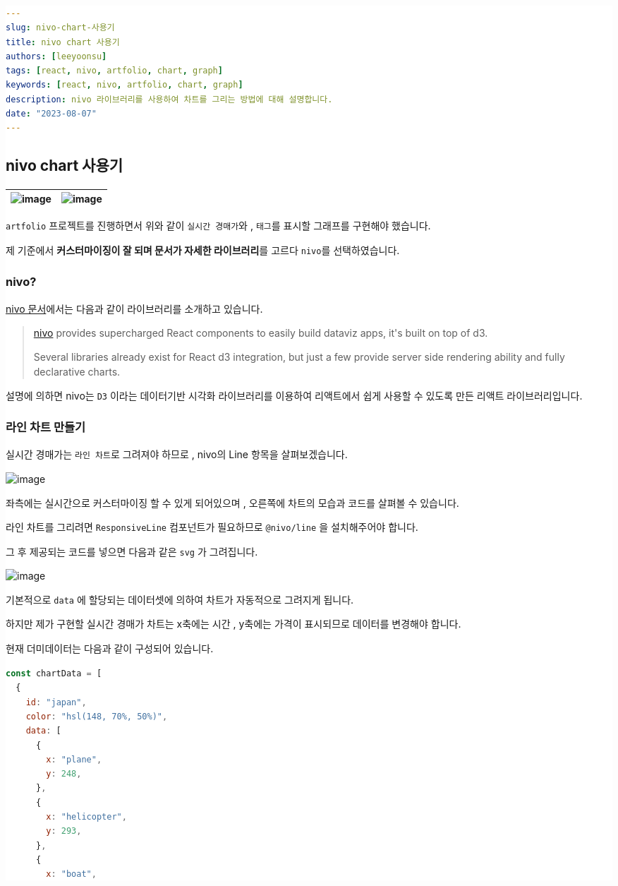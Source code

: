 ```yaml
---
slug: nivo-chart-사용기
title: nivo chart 사용기
authors: [leeyoonsu]
tags: [react, nivo, artfolio, chart, graph]
keywords: [react, nivo, artfolio, chart, graph]
description: nivo 라이브러리를 사용하여 차트를 그리는 방법에 대해 설명합니다.
date: "2023-08-07"
---
```


## nivo chart 사용기

| ![image](https://github.com/leey00nsu/ArtFolio-FE/assets/101182523/be89d400-0be0-4dbe-8440-a5f4209b1c12) | ![image](https://github.com/leey00nsu/ArtFolio-FE/assets/101182523/f6292ce9-4fad-4bd1-9ed5-42ad3b57f7a8) |
| -------------------------------------------------------------------------------------------------------- | -------------------------------------------------------------------------------------------------------- |

`artfolio` 프로젝트를 진행하면서 위와 같이 `실시간 경매가`와 , `태그`를 표시할 그래프를 구현해야 했습니다.

제 기준에서 **커스터마이징이 잘 되며 문서가 자세한 라이브러리**를 고르다 `nivo`를 선택하였습니다.

### nivo?

[nivo 문서](https://nivo.rocks/)에서는 다음과 같이 라이브러리를 소개하고 있습니다.

> [nivo](https://github.com/plouc/nivo) provides supercharged React components to easily build dataviz apps, it's built on top of d3.
>
> Several libraries already exist for React d3 integration, but just a few provide server side rendering ability and fully declarative charts.

설명에 의하면 nivo는 `D3` 이라는 데이터기반 시각화 라이브러리를 이용하여 리액트에서 쉽게 사용할 수 있도록 만든 리액트 라이브러리입니다.

### 라인 차트 만들기

실시간 경매가는 `라인 차트`로 그려져야 하므로 , nivo의 Line 항목을 살펴보겠습니다.

![image](https://github.com/leey00nsu/ArtFolio-FE/assets/101182523/718d6ec2-bf73-4aeb-b195-17f3edd3219f)

좌측에는 실시간으로 커스터마이징 할 수 있게 되어있으며 , 오른쪽에 차트의 모습과 코드를 살펴볼 수 있습니다.

라인 차트를 그리려면 `ResponsiveLine` 컴포넌트가 필요하므로 `@nivo/line` 을 설치해주어야 합니다.

그 후 제공되는 코드를 넣으면 다음과 같은 `svg` 가 그려집니다.

![image](https://github.com/leey00nsu/ArtFolio-FE/assets/101182523/36bbbaeb-ad40-4cef-a47f-f538f08f3e6e)

기본적으로 `data` 에 할당되는 데이터셋에 의하여 차트가 자동적으로 그려지게 됩니다.

하지만 제가 구현할 실시간 경매가 차트는 x축에는 시간 , y축에는 가격이 표시되므로 데이터를 변경해야 합니다.

현재 더미데이터는 다음과 같이 구성되어 있습니다.

```jsx
const chartData = [
  {
    id: "japan",
    color: "hsl(148, 70%, 50%)",
    data: [
      {
        x: "plane",
        y: 248,
      },
      {
        x: "helicopter",
        y: 293,
      },
      {
        x: "boat",
```